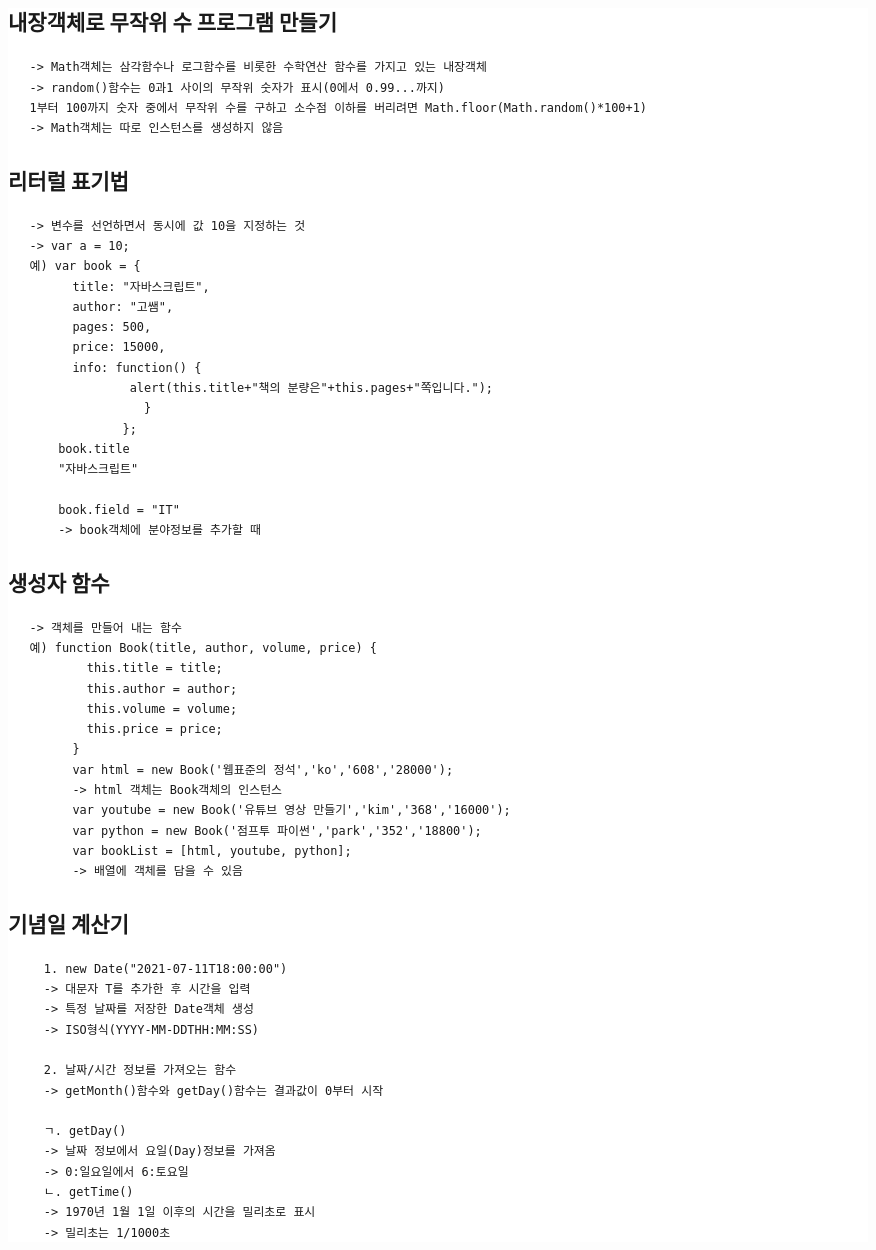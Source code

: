 ## 내장객체로 무작위 수 프로그램 만들기   
       -> Math객체는 삼각함수나 로그함수를 비롯한 수학연산 함수를 가지고 있는 내장객체   
       -> random()함수는 0과1 사이의 무작위 숫자가 표시(0에서 0.99...까지)    
       1부터 100까지 숫자 중에서 무작위 수를 구하고 소수점 이하를 버리려면 Math.floor(Math.random()*100+1)   
       -> Math객체는 따로 인스턴스를 생성하지 않음   

## 리터럴 표기법   
       -> 변수를 선언하면서 동시에 값 10을 지정하는 것   
       -> var a = 10;   
       예) var book = {   
             title: "자바스크립트",   
             author: "고쌤",   
             pages: 500,   
             price: 15000,    
             info: function() {   
                     alert(this.title+"책의 분량은"+this.pages+"쪽입니다.");   
                       }    
                    };    
           book.title    
           "자바스크립트"     

           book.field = "IT"    
           -> book객체에 분야정보를 추가할 때    
## 생성자 함수    
       -> 객체를 만들어 내는 함수    
       예) function Book(title, author, volume, price) {     
               this.title = title;   
               this.author = author;   
               this.volume = volume;   
               this.price = price;   
             }    
             var html = new Book('웹표준의 정석','ko','608','28000');   
             -> html 객체는 Book객체의 인스턴스    
             var youtube = new Book('유튜브 영상 만들기','kim','368','16000');   
             var python = new Book('점프투 파이썬','park','352','18800');   
             var bookList = [html, youtube, python];   
             -> 배열에 객체를 담을 수 있음   
## 기념일 계산기 
         1. new Date("2021-07-11T18:00:00")   
         -> 대문자 T를 추가한 후 시간을 입력   
         -> 특정 날짜를 저장한 Date객체 생성   
         -> ISO형식(YYYY-MM-DDTHH:MM:SS)   
            
         2. 날짜/시간 정보를 가져오는 함수   
         -> getMonth()함수와 getDay()함수는 결과값이 0부터 시작   
            
         ㄱ. getDay()    
         -> 날짜 정보에서 요일(Day)정보를 가져옴   
         -> 0:일요일에서 6:토요일   
         ㄴ. getTime()   
         -> 1970년 1월 1일 이후의 시간을 밀리초로 표시    
         -> 밀리초는 1/1000초   
              